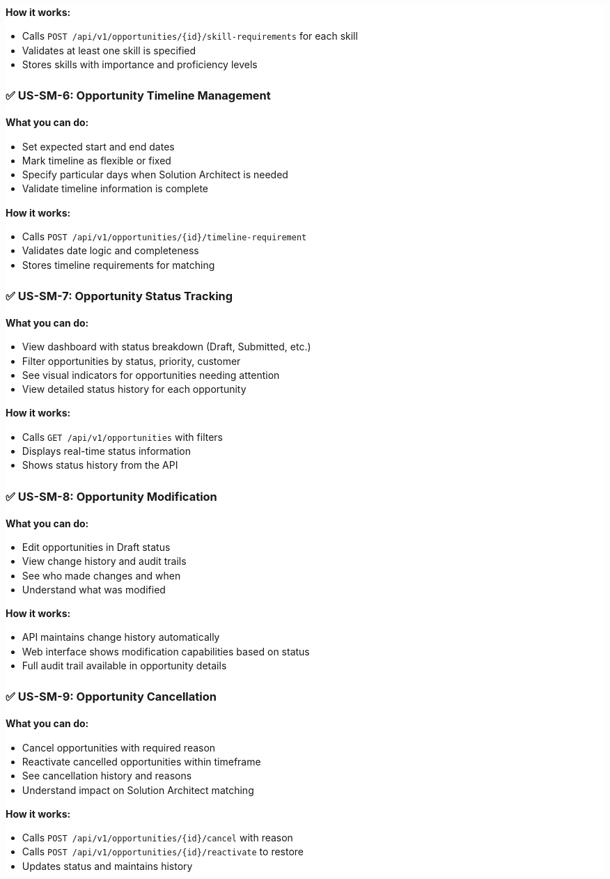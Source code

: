 **How it works:**
- Calls `POST /api/v1/opportunities/{id}/skill-requirements` for each skill
- Validates at least one skill is specified
- Stores skills with importance and proficiency levels

### ✅ US-SM-6: Opportunity Timeline Management
**What you can do:**
- Set expected start and end dates
- Mark timeline as flexible or fixed
- Specify particular days when Solution Architect is needed
- Validate timeline information is complete

**How it works:**
- Calls `POST /api/v1/opportunities/{id}/timeline-requirement`
- Validates date logic and completeness
- Stores timeline requirements for matching

### ✅ US-SM-7: Opportunity Status Tracking
**What you can do:**
- View dashboard with status breakdown (Draft, Submitted, etc.)
- Filter opportunities by status, priority, customer
- See visual indicators for opportunities needing attention
- View detailed status history for each opportunity

**How it works:**
- Calls `GET /api/v1/opportunities` with filters
- Displays real-time status information
- Shows status history from the API

### ✅ US-SM-8: Opportunity Modification
**What you can do:**
- Edit opportunities in Draft status
- View change history and audit trails
- See who made changes and when
- Understand what was modified

**How it works:**
- API maintains change history automatically
- Web interface shows modification capabilities based on status
- Full audit trail available in opportunity details

### ✅ US-SM-9: Opportunity Cancellation
**What you can do:**
- Cancel opportunities with required reason
- Reactivate cancelled opportunities within timeframe
- See cancellation history and reasons
- Understand impact on Solution Architect matching

**How it works:**
- Calls `POST /api/v1/opportunities/{id}/cancel` with reason
- Calls `POST /api/v1/opportunities/{id}/reactivate` to restore
- Updates status and maintains history

